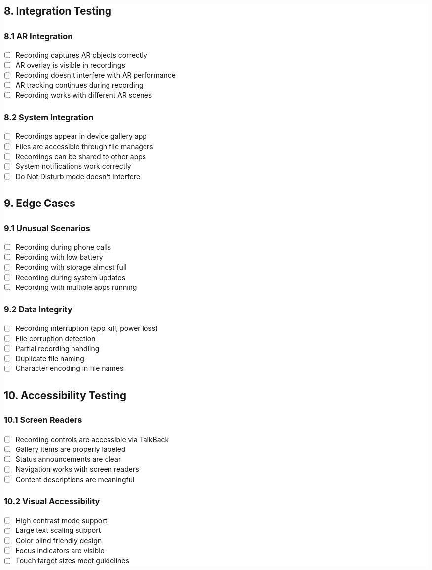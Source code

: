## 8. Integration Testing

### 8.1 AR Integration
- [ ] Recording captures AR objects correctly
- [ ] AR overlay is visible in recordings
- [ ] Recording doesn't interfere with AR performance
- [ ] AR tracking continues during recording
- [ ] Recording works with different AR scenes

### 8.2 System Integration
- [ ] Recordings appear in device gallery app
- [ ] Files are accessible through file managers
- [ ] Recordings can be shared to other apps
- [ ] System notifications work correctly
- [ ] Do Not Disturb mode doesn't interfere

## 9. Edge Cases

### 9.1 Unusual Scenarios
- [ ] Recording during phone calls
- [ ] Recording with low battery
- [ ] Recording with storage almost full
- [ ] Recording during system updates
- [ ] Recording with multiple apps running

### 9.2 Data Integrity
- [ ] Recording interruption (app kill, power loss)
- [ ] File corruption detection
- [ ] Partial recording handling
- [ ] Duplicate file naming
- [ ] Character encoding in file names

## 10. Accessibility Testing

### 10.1 Screen Readers
- [ ] Recording controls are accessible via TalkBack
- [ ] Gallery items are properly labeled
- [ ] Status announcements are clear
- [ ] Navigation works with screen readers
- [ ] Content descriptions are meaningful

### 10.2 Visual Accessibility
- [ ] High contrast mode support
- [ ] Large text scaling support
- [ ] Color blind friendly design
- [ ] Focus indicators are visible
- [ ] Touch target sizes meet guidelines
